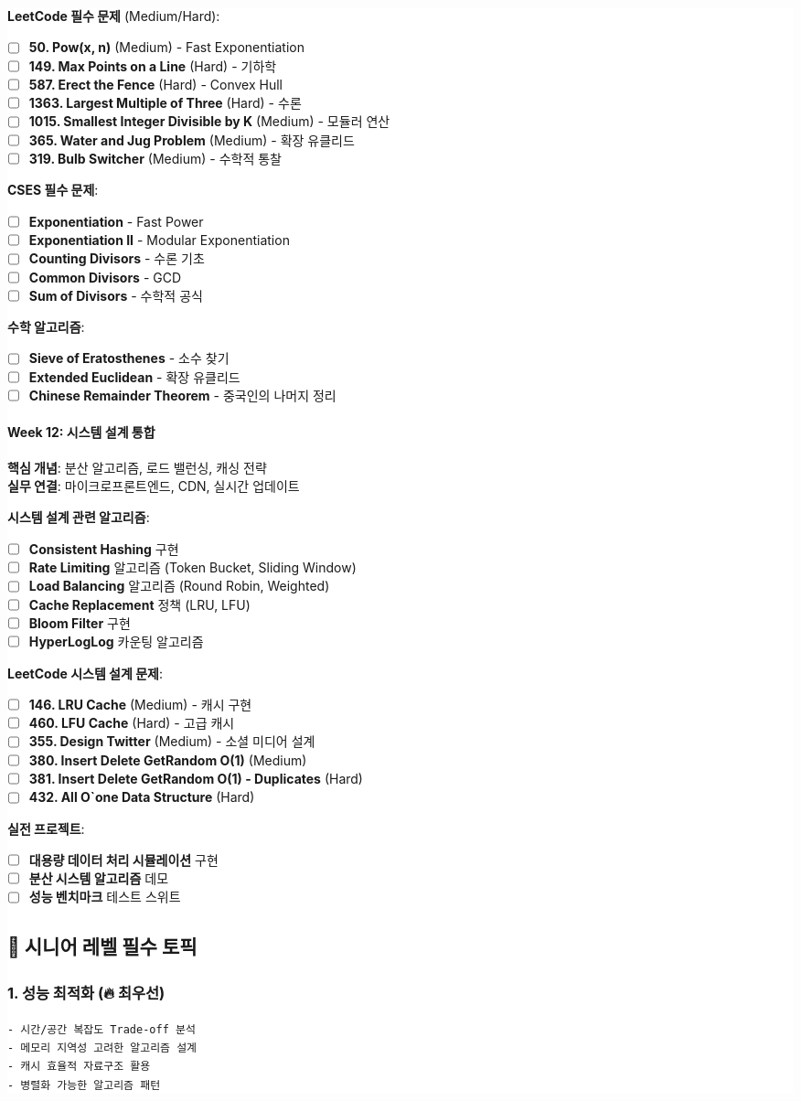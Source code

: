 **LeetCode 필수 문제** (Medium/Hard):
- [ ] **50. Pow(x, n)** (Medium) - Fast Exponentiation
- [ ] **149. Max Points on a Line** (Hard) - 기하학
- [ ] **587. Erect the Fence** (Hard) - Convex Hull
- [ ] **1363. Largest Multiple of Three** (Hard) - 수론
- [ ] **1015. Smallest Integer Divisible by K** (Medium) - 모듈러 연산
- [ ] **365. Water and Jug Problem** (Medium) - 확장 유클리드
- [ ] **319. Bulb Switcher** (Medium) - 수학적 통찰

**CSES 필수 문제**:
- [ ] **Exponentiation** - Fast Power
- [ ] **Exponentiation II** - Modular Exponentiation
- [ ] **Counting Divisors** - 수론 기초
- [ ] **Common Divisors** - GCD
- [ ] **Sum of Divisors** - 수학적 공식

**수학 알고리즘**:
- [ ] **Sieve of Eratosthenes** - 소수 찾기
- [ ] **Extended Euclidean** - 확장 유클리드
- [ ] **Chinese Remainder Theorem** - 중국인의 나머지 정리

#### Week 12: 시스템 설계 통합
**핵심 개념**: 분산 알고리즘, 로드 밸런싱, 캐싱 전략  
**실무 연결**: 마이크로프론트엔드, CDN, 실시간 업데이트

**시스템 설계 관련 알고리즘**:
- [ ] **Consistent Hashing** 구현
- [ ] **Rate Limiting** 알고리즘 (Token Bucket, Sliding Window)
- [ ] **Load Balancing** 알고리즘 (Round Robin, Weighted)
- [ ] **Cache Replacement** 정책 (LRU, LFU)
- [ ] **Bloom Filter** 구현
- [ ] **HyperLogLog** 카운팅 알고리즘

**LeetCode 시스템 설계 문제**:
- [ ] **146. LRU Cache** (Medium) - 캐시 구현
- [ ] **460. LFU Cache** (Hard) - 고급 캐시
- [ ] **355. Design Twitter** (Medium) - 소셜 미디어 설계
- [ ] **380. Insert Delete GetRandom O(1)** (Medium)
- [ ] **381. Insert Delete GetRandom O(1) - Duplicates** (Hard)
- [ ] **432. All O`one Data Structure** (Hard)

**실전 프로젝트**:
- [ ] **대용량 데이터 처리 시뮬레이션** 구현
- [ ] **분산 시스템 알고리즘** 데모
- [ ] **성능 벤치마크** 테스트 스위트

## 🚀 시니어 레벨 필수 토픽

### 1. 성능 최적화 (🔥 최우선)
```
- 시간/공간 복잡도 Trade-off 분석
- 메모리 지역성 고려한 알고리즘 설계
- 캐시 효율적 자료구조 활용
- 병렬화 가능한 알고리즘 패턴
```
